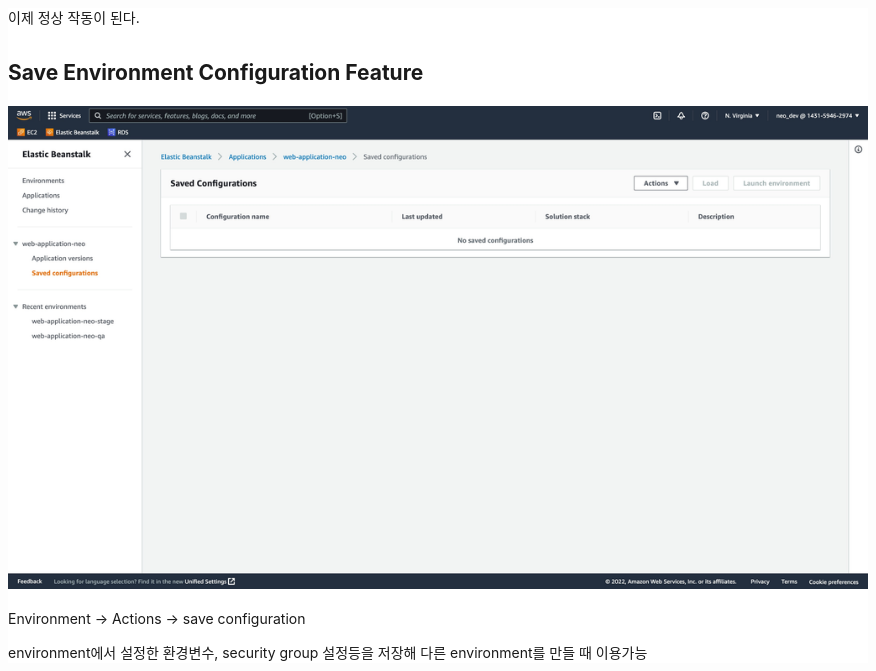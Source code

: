 이제 정상 작동이 된다.

## Save Environment Configuration Feature

![1](../../images/aws/Screenshot%202022-06-29%20at%2020.38.48.jpg)

Environment -> Actions -> save configuration

environment에서 설정한 환경변수, security group 설정등을 저장해 다른 environment를 만들 때 이용가능

<script src="https://utteranc.es/client.js"
        repo="chojs23/comments"
        issue-term="pathname"
        theme="github-light"
        crossorigin="anonymous"
        async>
</script>
